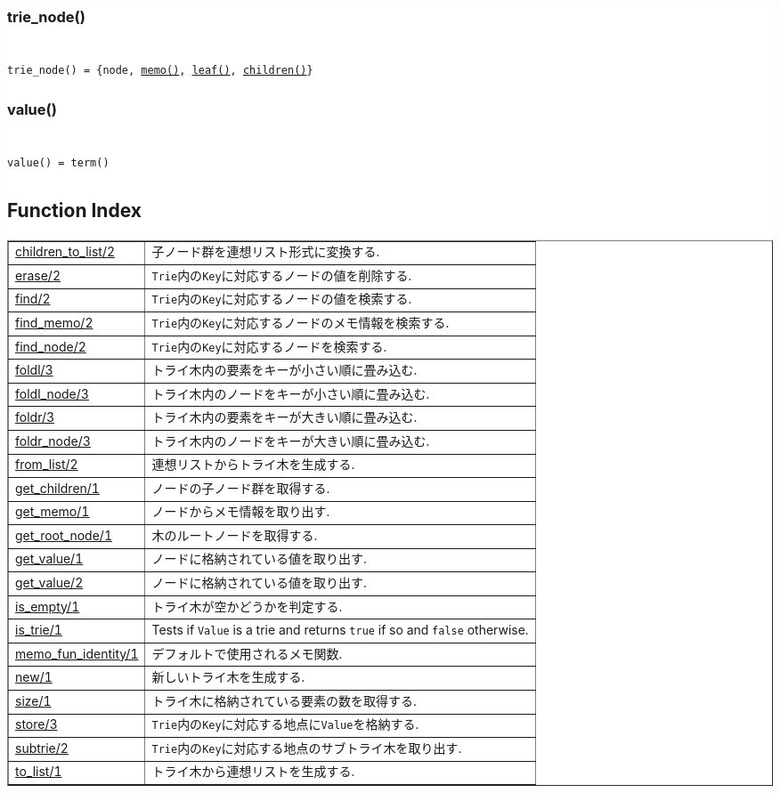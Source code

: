 



### <a name="type-trie_node">trie_node()</a> ###



<pre><code>
trie_node() = {node, <a href="#type-memo">memo()</a>, <a href="#type-leaf">leaf()</a>, <a href="#type-children">children()</a>}
</code></pre>





### <a name="type-value">value()</a> ###



<pre><code>
value() = term()
</code></pre>


<a name="index"></a>

## Function Index ##


<table width="100%" border="1" cellspacing="0" cellpadding="2" summary="function index"><tr><td valign="top"><a href="#children_to_list-2">children_to_list/2</a></td><td>子ノード群を連想リスト形式に変換する.</td></tr><tr><td valign="top"><a href="#erase-2">erase/2</a></td><td><code>Trie</code>内の<code>Key</code>に対応するノードの値を削除する.</td></tr><tr><td valign="top"><a href="#find-2">find/2</a></td><td><code>Trie</code>内の<code>Key</code>に対応するノードの値を検索する.</td></tr><tr><td valign="top"><a href="#find_memo-2">find_memo/2</a></td><td><code>Trie</code>内の<code>Key</code>に対応するノードのメモ情報を検索する.</td></tr><tr><td valign="top"><a href="#find_node-2">find_node/2</a></td><td><code>Trie</code>内の<code>Key</code>に対応するノードを検索する.</td></tr><tr><td valign="top"><a href="#foldl-3">foldl/3</a></td><td>トライ木内の要素をキーが小さい順に畳み込む.</td></tr><tr><td valign="top"><a href="#foldl_node-3">foldl_node/3</a></td><td>トライ木内のノードをキーが小さい順に畳み込む.</td></tr><tr><td valign="top"><a href="#foldr-3">foldr/3</a></td><td>トライ木内の要素をキーが大きい順に畳み込む.</td></tr><tr><td valign="top"><a href="#foldr_node-3">foldr_node/3</a></td><td>トライ木内のノードをキーが大きい順に畳み込む.</td></tr><tr><td valign="top"><a href="#from_list-2">from_list/2</a></td><td>連想リストからトライ木を生成する.</td></tr><tr><td valign="top"><a href="#get_children-1">get_children/1</a></td><td>ノードの子ノード群を取得する.</td></tr><tr><td valign="top"><a href="#get_memo-1">get_memo/1</a></td><td>ノードからメモ情報を取り出す.</td></tr><tr><td valign="top"><a href="#get_root_node-1">get_root_node/1</a></td><td>木のルートノードを取得する.</td></tr><tr><td valign="top"><a href="#get_value-1">get_value/1</a></td><td>ノードに格納されている値を取り出す.</td></tr><tr><td valign="top"><a href="#get_value-2">get_value/2</a></td><td>ノードに格納されている値を取り出す.</td></tr><tr><td valign="top"><a href="#is_empty-1">is_empty/1</a></td><td>トライ木が空かどうかを判定する.</td></tr><tr><td valign="top"><a href="#is_trie-1">is_trie/1</a></td><td>Tests if <code>Value</code> is a trie and returns <code>true</code> if so and <code>false</code> otherwise.</td></tr><tr><td valign="top"><a href="#memo_fun_identity-1">memo_fun_identity/1</a></td><td>デフォルトで使用されるメモ関数.</td></tr><tr><td valign="top"><a href="#new-1">new/1</a></td><td>新しいトライ木を生成する.</td></tr><tr><td valign="top"><a href="#size-1">size/1</a></td><td>トライ木に格納されている要素の数を取得する.</td></tr><tr><td valign="top"><a href="#store-3">store/3</a></td><td><code>Trie</code>内の<code>Key</code>に対応する地点に<code>Value</code>を格納する.</td></tr><tr><td valign="top"><a href="#subtrie-2">subtrie/2</a></td><td><code>Trie</code>内の<code>Key</code>に対応する地点のサブトライ木を取り出す.</td></tr><tr><td valign="top"><a href="#to_list-1">to_list/1</a></td><td>トライ木から連想リストを生成する.</td></tr></table>
